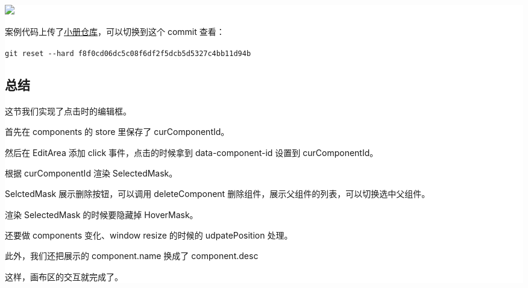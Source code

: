 ![](https://p3-juejin.byteimg.com/tos-cn-i-k3u1fbpfcp/a5aa09c955f44343aaa8b907e4fbd314~tplv-k3u1fbpfcp-jj-mark:0:0:0:0:q75.image#?w=2334&h=1388&s=2266152&e=gif&f=34&b=fefefe)

案例代码上传了[小册仓库](https://github.com/QuarkGluonPlasma/react-course-code/tree/main/lowcode-editor)，可以切换到这个 commit 查看：

```
git reset --hard f8f0cd06dc5c08f6df2f5dcb5d5327c4bb11d94b
```
## 总结

这节我们实现了点击时的编辑框。

首先在 components 的 store 里保存了 curComponentId。

然后在 EditArea 添加 click 事件，点击的时候拿到 data-component-id 设置到 curComponentId。

根据 curComponentId 渲染 SelectedMask。

SelctedMask 展示删除按钮，可以调用 deleteComponent 删除组件，展示父组件的列表，可以切换选中父组件。

渲染 SelectedMask 的时候要隐藏掉 HoverMask。

还要做 components 变化、window resize 的时候的 udpatePosition 处理。

此外，我们还把展示的 component.name 换成了 component.desc

这样，画布区的交互就完成了。
